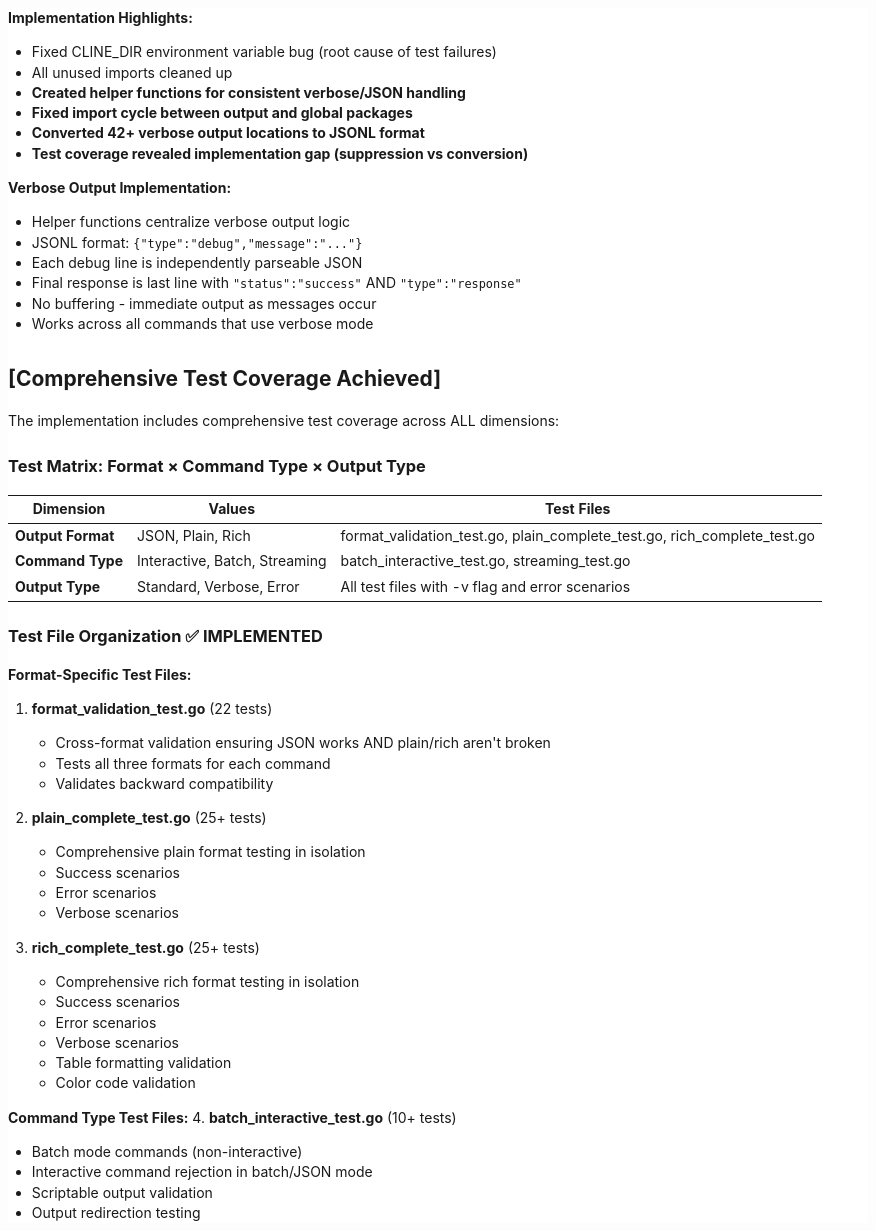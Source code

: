 **Implementation Highlights:**
- Fixed CLINE_DIR environment variable bug (root cause of test failures)
- All unused imports cleaned up
- **Created helper functions for consistent verbose/JSON handling**
- **Fixed import cycle between output and global packages**
- **Converted 42+ verbose output locations to JSONL format**
- **Test coverage revealed implementation gap (suppression vs conversion)**

**Verbose Output Implementation:**
- Helper functions centralize verbose output logic
- JSONL format: `{"type":"debug","message":"..."}`
- Each debug line is independently parseable JSON
- Final response is last line with `"status":"success"` AND `"type":"response"`
- No buffering - immediate output as messages occur
- Works across all commands that use verbose mode

## [Comprehensive Test Coverage Achieved]

The implementation includes comprehensive test coverage across ALL dimensions:

### Test Matrix: Format × Command Type × Output Type

| Dimension         | Values                        | Test Files                                                               |
| ----------------- | ----------------------------- | ------------------------------------------------------------------------ |
| **Output Format** | JSON, Plain, Rich             | format_validation_test.go, plain_complete_test.go, rich_complete_test.go |
| **Command Type**  | Interactive, Batch, Streaming | batch_interactive_test.go, streaming_test.go                             |
| **Output Type**   | Standard, Verbose, Error      | All test files with -v flag and error scenarios                          |

### Test File Organization ✅ IMPLEMENTED

**Format-Specific Test Files:**
1. **format_validation_test.go** (22 tests)
   - Cross-format validation ensuring JSON works AND plain/rich aren't broken
   - Tests all three formats for each command
   - Validates backward compatibility

2. **plain_complete_test.go** (25+ tests)
   - Comprehensive plain format testing in isolation
   - Success scenarios
   - Error scenarios
   - Verbose scenarios

3. **rich_complete_test.go** (25+ tests)
   - Comprehensive rich format testing in isolation
   - Success scenarios
   - Error scenarios
   - Verbose scenarios
   - Table formatting validation
   - Color code validation

**Command Type Test Files:**
4. **batch_interactive_test.go** (10+ tests)
   - Batch mode commands (non-interactive)
   - Interactive command rejection in batch/JSON mode
   - Scriptable output validation
   - Output redirection testing
